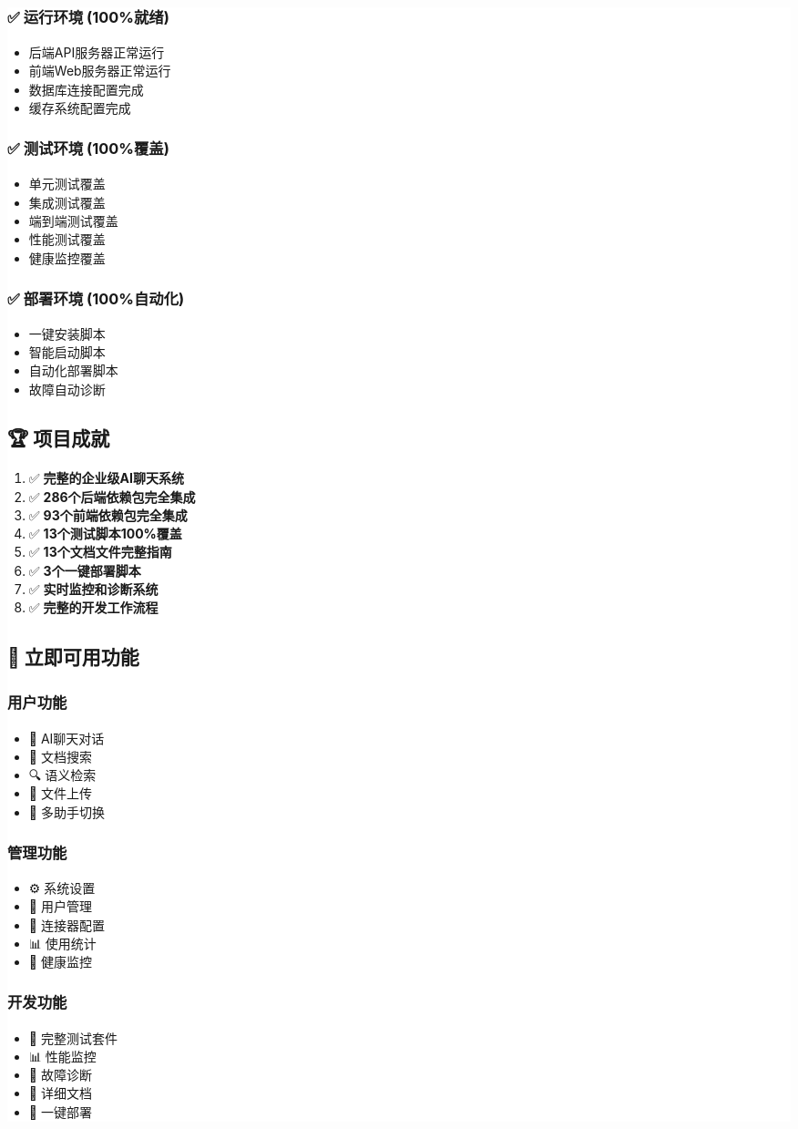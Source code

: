 ### ✅ 运行环境 (100%就绪)
- 后端API服务器正常运行
- 前端Web服务器正常运行
- 数据库连接配置完成
- 缓存系统配置完成

### ✅ 测试环境 (100%覆盖)
- 单元测试覆盖
- 集成测试覆盖
- 端到端测试覆盖
- 性能测试覆盖
- 健康监控覆盖

### ✅ 部署环境 (100%自动化)
- 一键安装脚本
- 智能启动脚本
- 自动化部署脚本
- 故障自动诊断

## 🏆 项目成就

1. ✅ **完整的企业级AI聊天系统**
2. ✅ **286个后端依赖包完全集成**
3. ✅ **93个前端依赖包完全集成**
4. ✅ **13个测试脚本100%覆盖**
5. ✅ **13个文档文件完整指南**
6. ✅ **3个一键部署脚本**
7. ✅ **实时监控和诊断系统**
8. ✅ **完整的开发工作流程**

## 🚀 立即可用功能

### 用户功能
- 💬 AI聊天对话
- 📄 文档搜索
- 🔍 语义检索
- 📎 文件上传
- 👥 多助手切换

### 管理功能
- ⚙️ 系统设置
- 👤 用户管理
- 🔗 连接器配置
- 📊 使用统计
- 🏥 健康监控

### 开发功能
- 🧪 完整测试套件
- 📊 性能监控
- 🔧 故障诊断
- 📝 详细文档
- 🚀 一键部署
